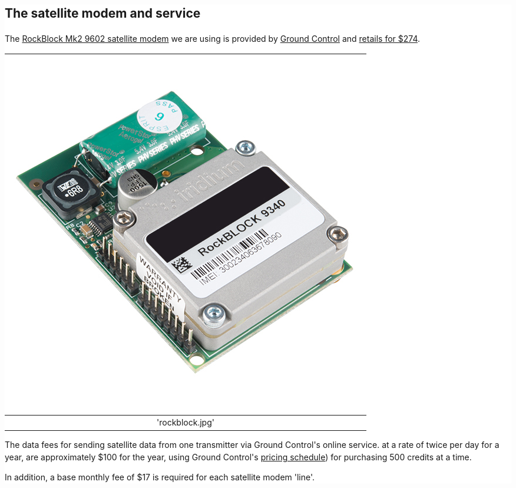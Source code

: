 ## The satellite modem and service

The [RockBlock Mk2 9602 satellite modem](https://www.groundcontrol.com/us/product/rockblock-9602-mk2/) we are using is provided by [Ground Control](https://docs.rockblock.rock7.com/docs) and [retails for $274](https://www.sparkfun.com/products/13745). 

| ![](/img/ojofeliz/rockblock.jpg) | 
|:--:|
| 'rockblock.jpg' |

The data fees for sending satellite data from one transmitter via Ground Control's online service. at a rate of twice per day for a year, are approximately $100 for the year, using Ground Control's [pricing schedule](https://docs.rockblock.rock7.com/docs/iridium-contract-costs)) for purchasing 500 credits at a time. 

In addition, a base monthly fee of $17 is required for each satellite modem 'line'.
